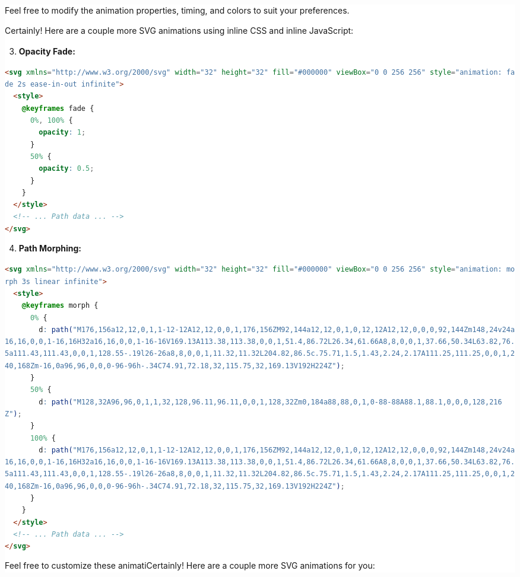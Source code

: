 
Feel free to modify the animation properties, timing, and colors to suit your preferences.


Certainly! Here are a couple more SVG animations using inline CSS and inline JavaScript:

3. **Opacity Fade:**
```html
<svg xmlns="http://www.w3.org/2000/svg" width="32" height="32" fill="#000000" viewBox="0 0 256 256" style="animation: fade 2s ease-in-out infinite">
  <style>
    @keyframes fade {
      0%, 100% {
        opacity: 1;
      }
      50% {
        opacity: 0.5;
      }
    }
  </style>
  <!-- ... Path data ... -->
</svg>
```

4. **Path Morphing:**
```html
<svg xmlns="http://www.w3.org/2000/svg" width="32" height="32" fill="#000000" viewBox="0 0 256 256" style="animation: morph 3s linear infinite">
  <style>
    @keyframes morph {
      0% {
        d: path("M176,156a12,12,0,1,1-12-12A12,12,0,0,1,176,156ZM92,144a12,12,0,1,0,12,12A12,12,0,0,0,92,144Zm148,24v24a16,16,0,0,1-16,16H32a16,16,0,0,1-16-16V169.13A113.38,113.38,0,0,1,51.4,86.72L26.34,61.66A8,8,0,0,1,37.66,50.34L63.82,76.5a111.43,111.43,0,0,1,128.55-.19l26-26a8,8,0,0,1,11.32,11.32L204.82,86.5c.75.71,1.5,1.43,2.24,2.17A111.25,111.25,0,0,1,240,168Zm-16,0a96,96,0,0,0-96-96h-.34C74.91,72.18,32,115.75,32,169.13V192H224Z");
      }
      50% {
        d: path("M128,32A96,96,0,1,1,32,128,96.11,96.11,0,0,1,128,32Zm0,184a88,88,0,1,0-88-88A88.1,88.1,0,0,0,128,216Z");
      }
      100% {
        d: path("M176,156a12,12,0,1,1-12-12A12,12,0,0,1,176,156ZM92,144a12,12,0,1,0,12,12A12,12,0,0,0,92,144Zm148,24v24a16,16,0,0,1-16,16H32a16,16,0,0,1-16-16V169.13A113.38,113.38,0,0,1,51.4,86.72L26.34,61.66A8,8,0,0,1,37.66,50.34L63.82,76.5a111.43,111.43,0,0,1,128.55-.19l26-26a8,8,0,0,1,11.32,11.32L204.82,86.5c.75.71,1.5,1.43,2.24,2.17A111.25,111.25,0,0,1,240,168Zm-16,0a96,96,0,0,0-96-96h-.34C74.91,72.18,32,115.75,32,169.13V192H224Z");
      }
    }
  </style>
  <!-- ... Path data ... -->
</svg>
```

Feel free to customize these animatiCertainly! Here are a couple more SVG animations for you:
